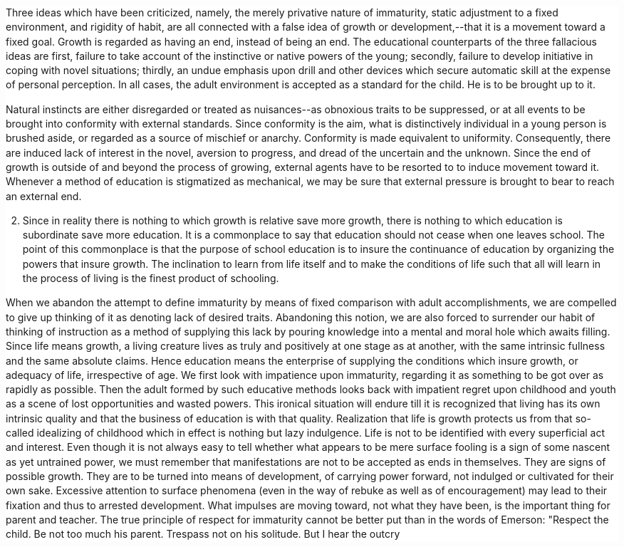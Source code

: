 Three ideas which have been criticized, namely, the merely privative
nature of immaturity, static adjustment to a fixed environment, and
rigidity of habit, are all connected with a false idea of growth or
development,--that it is a movement toward a fixed goal. Growth is
regarded as having an end, instead of being an end. The educational
counterparts of the three fallacious ideas are first, failure to take
account of the instinctive or native powers of the young; secondly,
failure to develop initiative in coping with novel situations; thirdly,
an undue emphasis upon drill and other devices which secure automatic
skill at the expense of personal perception. In all cases, the adult
environment is accepted as a standard for the child. He is to be brought
up to it.

Natural instincts are either disregarded or treated as nuisances--as
obnoxious traits to be suppressed, or at all events to be brought into
conformity with external standards. Since conformity is the aim, what is
distinctively individual in a young person is brushed aside, or regarded
as a source of mischief or anarchy. Conformity is made equivalent to
uniformity. Consequently, there are induced lack of interest in the
novel, aversion to progress, and dread of the uncertain and the unknown.
Since the end of growth is outside of and beyond the process of growing,
external agents have to be resorted to to induce movement toward it.
Whenever a method of education is stigmatized as mechanical, we may be
sure that external pressure is brought to bear to reach an external end.

2. Since in reality there is nothing to which growth is relative save
more growth, there is nothing to which education is subordinate save
more education. It is a commonplace to say that education should not
cease when one leaves school. The point of this commonplace is that the
purpose of school education is to insure the continuance of education by
organizing the powers that insure growth. The inclination to learn from
life itself and to make the conditions of life such that all will learn
in the process of living is the finest product of schooling.

When we abandon the attempt to define immaturity by means of fixed
comparison with adult accomplishments, we are compelled to give up
thinking of it as denoting lack of desired traits. Abandoning this
notion, we are also forced to surrender our habit of thinking of
instruction as a method of supplying this lack by pouring knowledge into
a mental and moral hole which awaits filling. Since life means growth,
a living creature lives as truly and positively at one stage as at
another, with the same intrinsic fullness and the same absolute claims.
Hence education means the enterprise of supplying the conditions which
insure growth, or adequacy of life, irrespective of age. We first look
with impatience upon immaturity, regarding it as something to be got
over as rapidly as possible. Then the adult formed by such educative
methods looks back with impatient regret upon childhood and youth as a
scene of lost opportunities and wasted powers. This ironical situation
will endure till it is recognized that living has its own intrinsic
quality and that the business of education is with that quality.
Realization that life is growth protects us from that so-called
idealizing of childhood which in effect is nothing but lazy indulgence.
Life is not to be identified with every superficial act and interest.
Even though it is not always easy to tell whether what appears to be
mere surface fooling is a sign of some nascent as yet untrained power,
we must remember that manifestations are not to be accepted as ends in
themselves. They are signs of possible growth. They are to be turned
into means of development, of carrying power forward, not indulged or
cultivated for their own sake. Excessive attention to surface phenomena
(even in the way of rebuke as well as of encouragement) may lead to
their fixation and thus to arrested development. What impulses are
moving toward, not what they have been, is the important thing for
parent and teacher. The true principle of respect for immaturity cannot
be better put than in the words of Emerson: "Respect the child. Be not
too much his parent. Trespass not on his solitude. But I hear the outcry